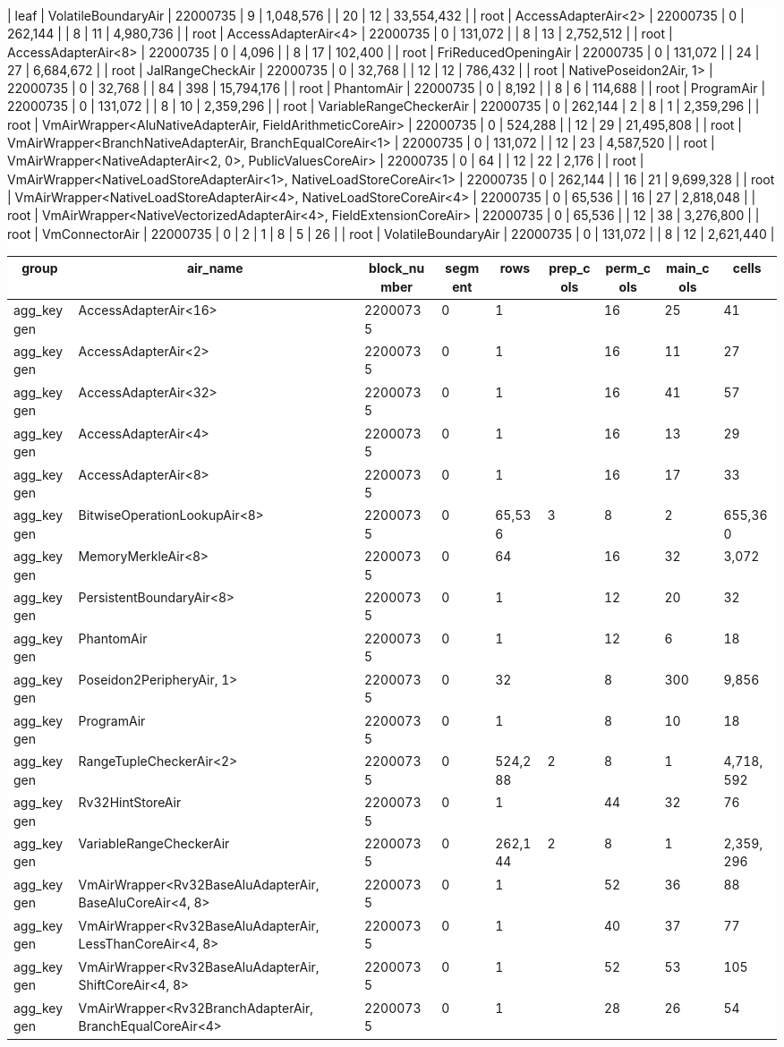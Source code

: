 | leaf | VolatileBoundaryAir | 22000735 | 9 | 1,048,576 |  | 20 | 12 | 33,554,432 | 
| root | AccessAdapterAir<2> | 22000735 | 0 | 262,144 |  | 8 | 11 | 4,980,736 | 
| root | AccessAdapterAir<4> | 22000735 | 0 | 131,072 |  | 8 | 13 | 2,752,512 | 
| root | AccessAdapterAir<8> | 22000735 | 0 | 4,096 |  | 8 | 17 | 102,400 | 
| root | FriReducedOpeningAir | 22000735 | 0 | 131,072 |  | 24 | 27 | 6,684,672 | 
| root | JalRangeCheckAir | 22000735 | 0 | 32,768 |  | 12 | 12 | 786,432 | 
| root | NativePoseidon2Air<BabyBearParameters>, 1> | 22000735 | 0 | 32,768 |  | 84 | 398 | 15,794,176 | 
| root | PhantomAir | 22000735 | 0 | 8,192 |  | 8 | 6 | 114,688 | 
| root | ProgramAir | 22000735 | 0 | 131,072 |  | 8 | 10 | 2,359,296 | 
| root | VariableRangeCheckerAir | 22000735 | 0 | 262,144 | 2 | 8 | 1 | 2,359,296 | 
| root | VmAirWrapper<AluNativeAdapterAir, FieldArithmeticCoreAir> | 22000735 | 0 | 524,288 |  | 12 | 29 | 21,495,808 | 
| root | VmAirWrapper<BranchNativeAdapterAir, BranchEqualCoreAir<1> | 22000735 | 0 | 131,072 |  | 12 | 23 | 4,587,520 | 
| root | VmAirWrapper<NativeAdapterAir<2, 0>, PublicValuesCoreAir> | 22000735 | 0 | 64 |  | 12 | 22 | 2,176 | 
| root | VmAirWrapper<NativeLoadStoreAdapterAir<1>, NativeLoadStoreCoreAir<1> | 22000735 | 0 | 262,144 |  | 16 | 21 | 9,699,328 | 
| root | VmAirWrapper<NativeLoadStoreAdapterAir<4>, NativeLoadStoreCoreAir<4> | 22000735 | 0 | 65,536 |  | 16 | 27 | 2,818,048 | 
| root | VmAirWrapper<NativeVectorizedAdapterAir<4>, FieldExtensionCoreAir> | 22000735 | 0 | 65,536 |  | 12 | 38 | 3,276,800 | 
| root | VmConnectorAir | 22000735 | 0 | 2 | 1 | 8 | 5 | 26 | 
| root | VolatileBoundaryAir | 22000735 | 0 | 131,072 |  | 8 | 12 | 2,621,440 | 

| group | air_name | block_number | segment | rows | prep_cols | perm_cols | main_cols | cells |
| --- | --- | --- | --- | --- | --- | --- | --- | --- |
| agg_keygen | AccessAdapterAir<16> | 22000735 | 0 | 1 |  | 16 | 25 | 41 | 
| agg_keygen | AccessAdapterAir<2> | 22000735 | 0 | 1 |  | 16 | 11 | 27 | 
| agg_keygen | AccessAdapterAir<32> | 22000735 | 0 | 1 |  | 16 | 41 | 57 | 
| agg_keygen | AccessAdapterAir<4> | 22000735 | 0 | 1 |  | 16 | 13 | 29 | 
| agg_keygen | AccessAdapterAir<8> | 22000735 | 0 | 1 |  | 16 | 17 | 33 | 
| agg_keygen | BitwiseOperationLookupAir<8> | 22000735 | 0 | 65,536 | 3 | 8 | 2 | 655,360 | 
| agg_keygen | MemoryMerkleAir<8> | 22000735 | 0 | 64 |  | 16 | 32 | 3,072 | 
| agg_keygen | PersistentBoundaryAir<8> | 22000735 | 0 | 1 |  | 12 | 20 | 32 | 
| agg_keygen | PhantomAir | 22000735 | 0 | 1 |  | 12 | 6 | 18 | 
| agg_keygen | Poseidon2PeripheryAir<BabyBearParameters>, 1> | 22000735 | 0 | 32 |  | 8 | 300 | 9,856 | 
| agg_keygen | ProgramAir | 22000735 | 0 | 1 |  | 8 | 10 | 18 | 
| agg_keygen | RangeTupleCheckerAir<2> | 22000735 | 0 | 524,288 | 2 | 8 | 1 | 4,718,592 | 
| agg_keygen | Rv32HintStoreAir | 22000735 | 0 | 1 |  | 44 | 32 | 76 | 
| agg_keygen | VariableRangeCheckerAir | 22000735 | 0 | 262,144 | 2 | 8 | 1 | 2,359,296 | 
| agg_keygen | VmAirWrapper<Rv32BaseAluAdapterAir, BaseAluCoreAir<4, 8> | 22000735 | 0 | 1 |  | 52 | 36 | 88 | 
| agg_keygen | VmAirWrapper<Rv32BaseAluAdapterAir, LessThanCoreAir<4, 8> | 22000735 | 0 | 1 |  | 40 | 37 | 77 | 
| agg_keygen | VmAirWrapper<Rv32BaseAluAdapterAir, ShiftCoreAir<4, 8> | 22000735 | 0 | 1 |  | 52 | 53 | 105 | 
| agg_keygen | VmAirWrapper<Rv32BranchAdapterAir, BranchEqualCoreAir<4> | 22000735 | 0 | 1 |  | 28 | 26 | 54 | 
